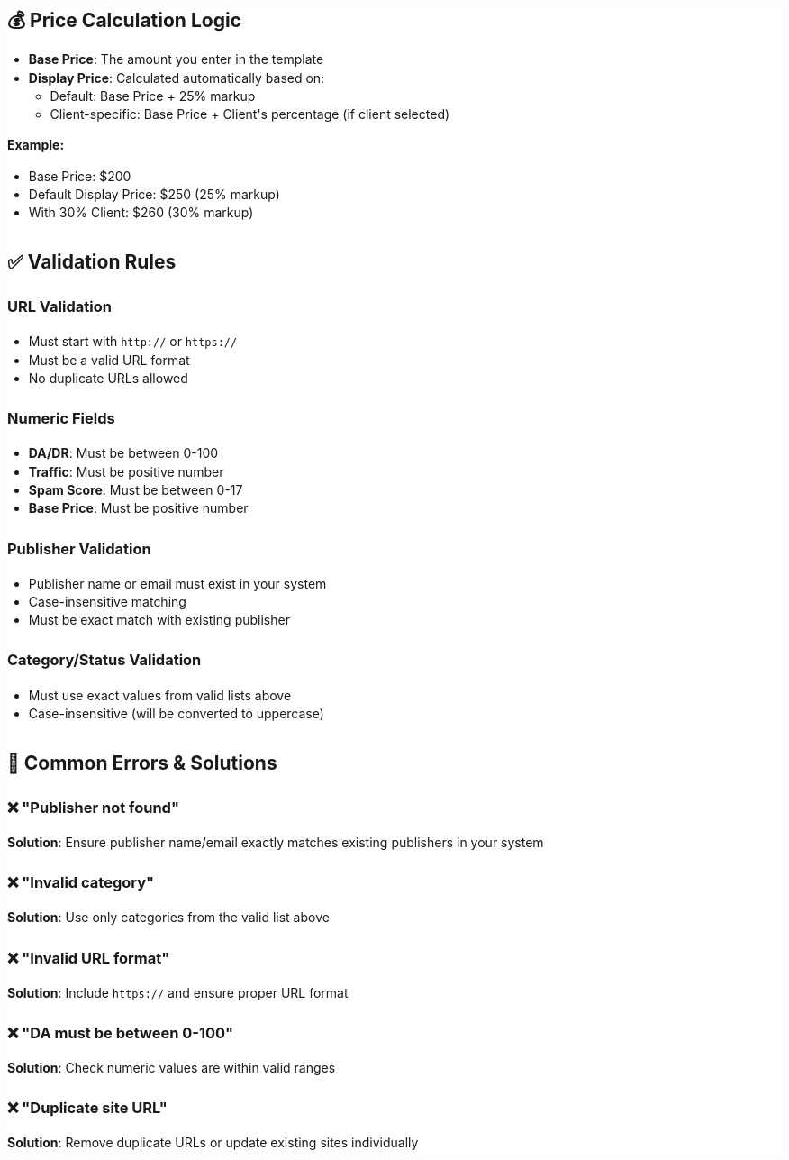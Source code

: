 ## 💰 Price Calculation Logic
- **Base Price**: The amount you enter in the template
- **Display Price**: Calculated automatically based on:
  - Default: Base Price + 25% markup
  - Client-specific: Base Price + Client's percentage (if client selected)

**Example:**
- Base Price: $200
- Default Display Price: $250 (25% markup)
- With 30% Client: $260 (30% markup)

## ✅ Validation Rules

### URL Validation
- Must start with `http://` or `https://`
- Must be a valid URL format
- No duplicate URLs allowed

### Numeric Fields
- **DA/DR**: Must be between 0-100
- **Traffic**: Must be positive number
- **Spam Score**: Must be between 0-17
- **Base Price**: Must be positive number

### Publisher Validation
- Publisher name or email must exist in your system
- Case-insensitive matching
- Must be exact match with existing publisher

### Category/Status Validation
- Must use exact values from valid lists above
- Case-insensitive (will be converted to uppercase)

## 🚨 Common Errors & Solutions

### ❌ "Publisher not found"
**Solution**: Ensure publisher name/email exactly matches existing publishers in your system

### ❌ "Invalid category"
**Solution**: Use only categories from the valid list above

### ❌ "Invalid URL format"
**Solution**: Include `https://` and ensure proper URL format

### ❌ "DA must be between 0-100"
**Solution**: Check numeric values are within valid ranges

### ❌ "Duplicate site URL"
**Solution**: Remove duplicate URLs or update existing sites individually
